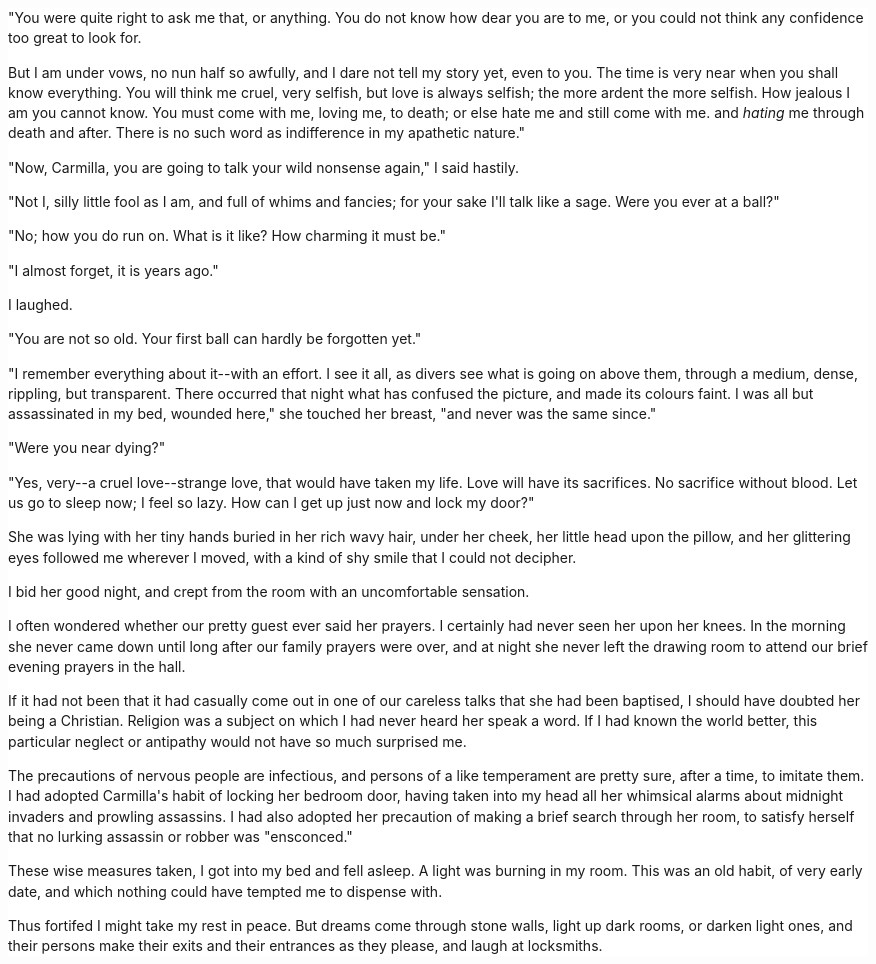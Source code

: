 "You were quite right to ask me that, or anything. You do not know how dear you are to me, or you could not think any confidence too great to look for.

But I am under vows, no nun half so awfully, and I dare not tell my story yet, even to you. The time is very near when you shall know everything. You will think me cruel, very selfish, but love is always selfish; the more ardent the more selfish. How jealous I am you cannot know. You must come with me, loving me, to death; or else hate me and still come with me. and _hating_ me through death and after. There is no such word as indifference in my apathetic nature."

"Now, Carmilla, you are going to talk your wild nonsense again," I said hastily.

"Not I, silly little fool as I am, and full of whims and fancies; for your sake I'll talk like a sage. Were you ever at a ball?"

"No; how you do run on. What is it like? How charming it must be."

"I almost forget, it is years ago."

I laughed.

"You are not so old. Your first ball can hardly be forgotten yet."

"I remember everything about it--with an effort. I see it all, as divers see what is going on above them, through a medium, dense, rippling, but transparent. There occurred that night what has confused the picture, and made its colours faint. I was all but assassinated in my bed, wounded here," she touched her breast, "and never was the same since."

"Were you near dying?"

"Yes, very--a cruel love--strange love, that would have taken my life. Love will have its sacrifices. No sacrifice without blood. Let us go to sleep now; I feel so lazy. How can I get up just now and lock my door?"

She was lying with her tiny hands buried in her rich wavy hair, under her cheek, her little head upon the pillow, and her glittering eyes followed me wherever I moved, with a kind of shy smile that I could not decipher.

I bid her good night, and crept from the room with an uncomfortable sensation.

I often wondered whether our pretty guest ever said her prayers. I certainly had never seen her upon her knees. In the morning she never came down until long after our family prayers were over, and at night she never left the drawing room to attend our brief evening prayers in the hall.

If it had not been that it had casually come out in one of our careless talks that she had been baptised, I should have doubted her being a Christian. Religion was a subject on which I had never heard her speak a word. If I had known the world better, this particular neglect or antipathy would not have so much surprised me.

The precautions of nervous people are infectious, and persons of a like temperament are pretty sure, after a time, to imitate them. I had adopted Carmilla's habit of locking her bedroom door, having taken into my head all her whimsical alarms about midnight invaders and prowling assassins. I had also adopted her precaution of making a brief search through her room, to satisfy herself that no lurking assassin or robber was "ensconced."

These wise measures taken, I got into my bed and fell asleep. A light was burning in my room. This was an old habit, of very early date, and which nothing could have tempted me to dispense with.

Thus fortifed I might take my rest in peace. But dreams come through stone walls, light up dark rooms, or darken light ones, and their persons make their exits and their entrances as they please, and laugh at locksmiths.

